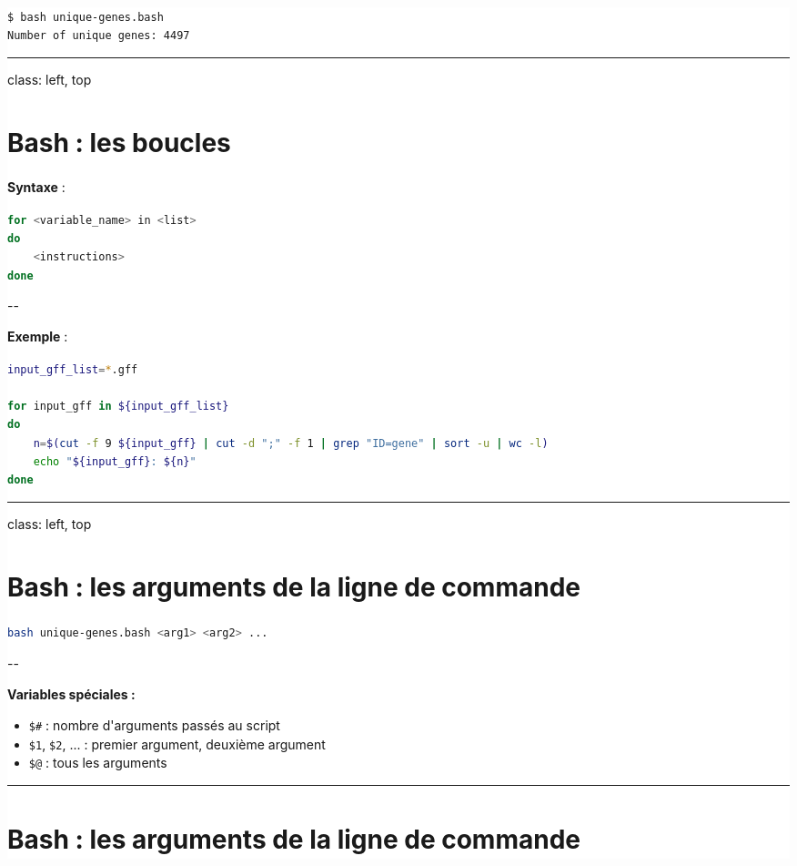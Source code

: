 ```bash
$ bash unique-genes.bash
Number of unique genes: 4497
```


---

class: left, top

# Bash : les boucles

**Syntaxe** :

```bash
for <variable_name> in <list>
do
    <instructions>
done
```

--

**Exemple** :

```bash
input_gff_list=*.gff

for input_gff in ${input_gff_list}
do
    n=$(cut -f 9 ${input_gff} | cut -d ";" -f 1 | grep "ID=gene" | sort -u | wc -l)
    echo "${input_gff}: ${n}"
done
```

---

class: left, top

# Bash : les arguments de la ligne de commande

```bash
bash unique-genes.bash <arg1> <arg2> ...
```

--

**Variables spéciales :**

- `$#` : nombre d'arguments passés au script
- `$1`, `$2`, ... : premier argument, deuxième argument
- `$@` : tous les arguments


---
# Bash : les arguments de la ligne de commande
